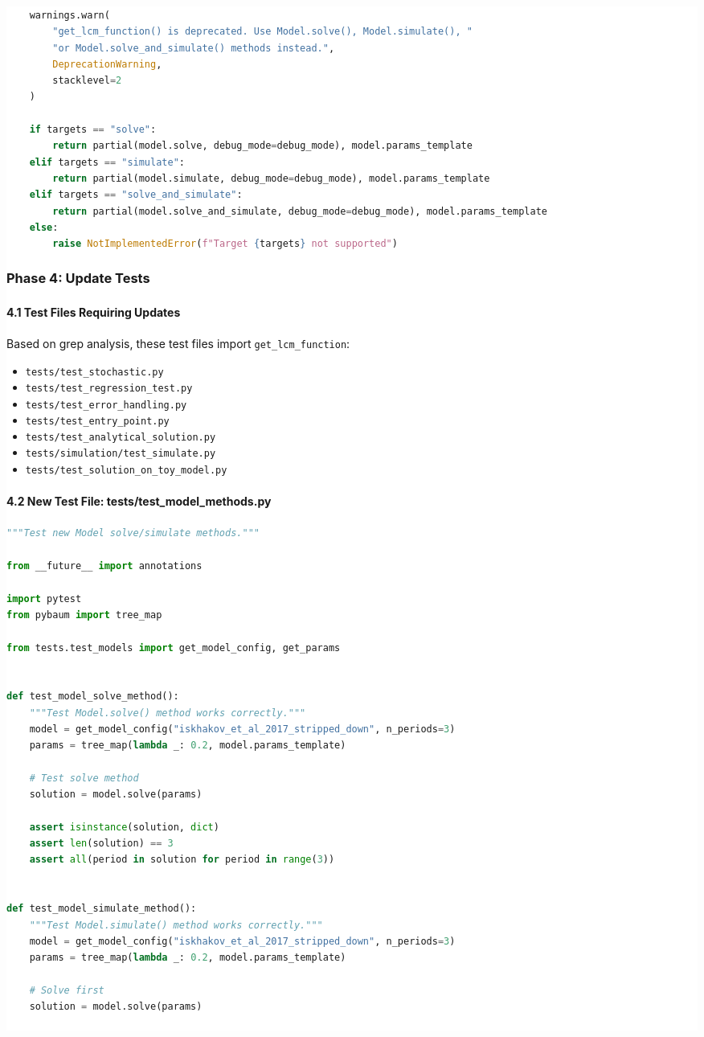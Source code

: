 ```python
    warnings.warn(
        "get_lcm_function() is deprecated. Use Model.solve(), Model.simulate(), "
        "or Model.solve_and_simulate() methods instead.",
        DeprecationWarning,
        stacklevel=2
    )
    
    if targets == "solve":
        return partial(model.solve, debug_mode=debug_mode), model.params_template
    elif targets == "simulate":  
        return partial(model.simulate, debug_mode=debug_mode), model.params_template
    elif targets == "solve_and_simulate":
        return partial(model.solve_and_simulate, debug_mode=debug_mode), model.params_template
    else:
        raise NotImplementedError(f"Target {targets} not supported")
```

### Phase 4: Update Tests

#### 4.1 Test Files Requiring Updates

Based on grep analysis, these test files import `get_lcm_function`:
- `tests/test_stochastic.py`
- `tests/test_regression_test.py` 
- `tests/test_error_handling.py`
- `tests/test_entry_point.py`
- `tests/test_analytical_solution.py`
- `tests/simulation/test_simulate.py`
- `tests/test_solution_on_toy_model.py`

#### 4.2 New Test File: tests/test_model_methods.py

```python
"""Test new Model solve/simulate methods."""

from __future__ import annotations

import pytest
from pybaum import tree_map

from tests.test_models import get_model_config, get_params


def test_model_solve_method():
    """Test Model.solve() method works correctly."""
    model = get_model_config("iskhakov_et_al_2017_stripped_down", n_periods=3)
    params = tree_map(lambda _: 0.2, model.params_template)
    
    # Test solve method
    solution = model.solve(params)
    
    assert isinstance(solution, dict)
    assert len(solution) == 3
    assert all(period in solution for period in range(3))


def test_model_simulate_method():
    """Test Model.simulate() method works correctly.""" 
    model = get_model_config("iskhakov_et_al_2017_stripped_down", n_periods=3)
    params = tree_map(lambda _: 0.2, model.params_template)
    
    # Solve first
    solution = model.solve(params)
    
```